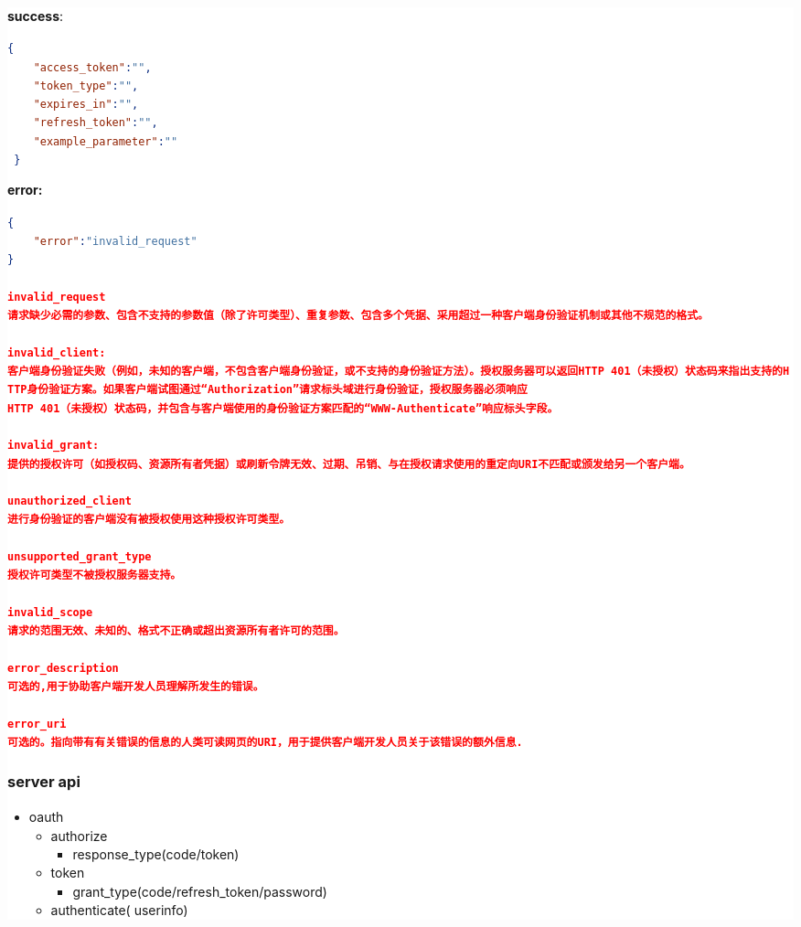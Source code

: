 **success**:

``` json
{
    "access_token":"",
    "token_type":"",
    "expires_in":"",
    "refresh_token":"",
    "example_parameter":""
 }
```

**error:**

```json
{
    "error":"invalid_request"
}

invalid_request
请求缺少必需的参数、包含不支持的参数值（除了许可类型）、重复参数、包含多个凭据、采用超过一种客户端身份验证机制或其他不规范的格式。

invalid_client:
客户端身份验证失败（例如，未知的客户端，不包含客户端身份验证，或不支持的身份验证方法）。授权服务器可以返回HTTP 401（未授权）状态码来指出支持的HTTP身份验证方案。如果客户端试图通过“Authorization”请求标头域进行身份验证，授权服务器必须响应
HTTP 401（未授权）状态码，并包含与客户端使用的身份验证方案匹配的“WWW-Authenticate”响应标头字段。

invalid_grant:
提供的授权许可（如授权码、资源所有者凭据）或刷新令牌无效、过期、吊销、与在授权请求使用的重定向URI不匹配或颁发给另一个客户端。

unauthorized_client
进行身份验证的客户端没有被授权使用这种授权许可类型。

unsupported_grant_type
授权许可类型不被授权服务器支持。

invalid_scope
请求的范围无效、未知的、格式不正确或超出资源所有者许可的范围。

error_description
可选的,用于协助客户端开发人员理解所发生的错误。

error_uri
可选的。指向带有有关错误的信息的人类可读网页的URI，用于提供客户端开发人员关于该错误的额外信息.

```

### server api

-   oauth
    -   authorize
        -   response_type(code/token)
    -   token
        -   grant_type(code/refresh_token/password)
    -   authenticate( userinfo)

### 

